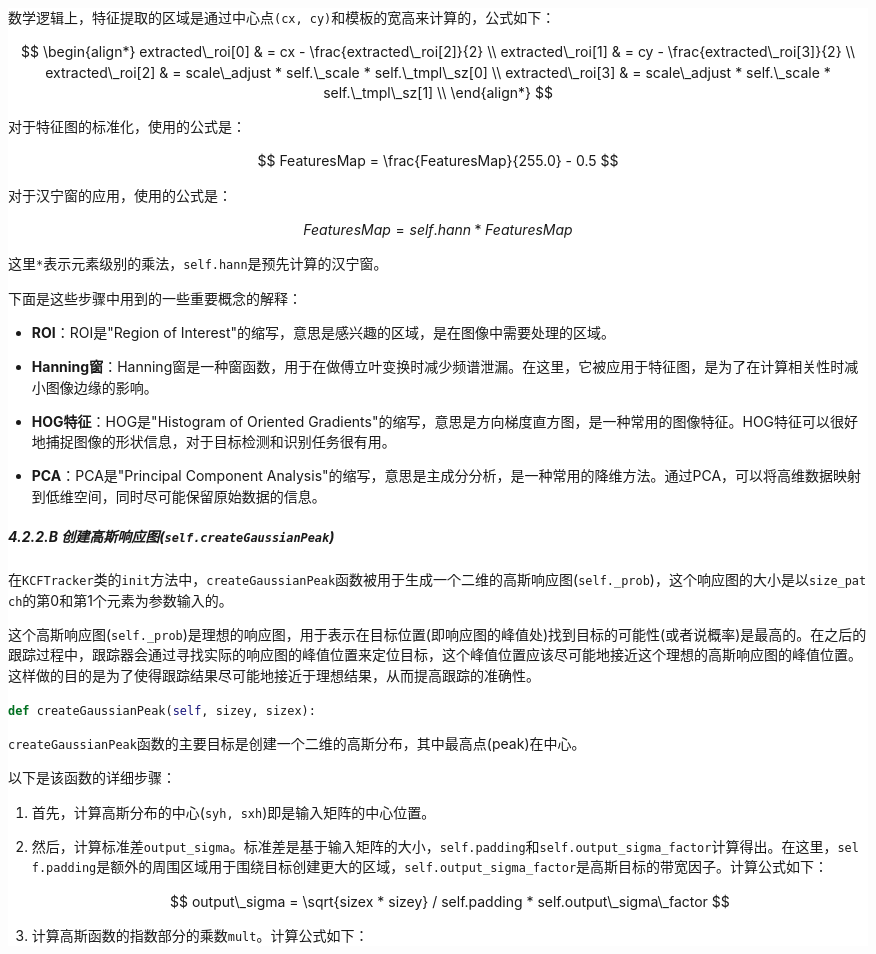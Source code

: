 数学逻辑上，特征提取的区域是通过中心点`(cx, cy)`和模板的宽高来计算的，公式如下：

$$
\begin{align*}
extracted\_roi[0] & = cx - \frac{extracted\_roi[2]}{2} \\
extracted\_roi[1] & = cy - \frac{extracted\_roi[3]}{2} \\
extracted\_roi[2] & = scale\_adjust * self.\_scale * self.\_tmpl\_sz[0] \\
extracted\_roi[3] & = scale\_adjust * self.\_scale * self.\_tmpl\_sz[1] \\
\end{align*}
$$

对于特征图的标准化，使用的公式是：

$$
FeaturesMap = \frac{FeaturesMap}{255.0} - 0.5
$$

对于汉宁窗的应用，使用的公式是：

$$
FeaturesMap = self.hann * FeaturesMap
$$

这里`*`表示元素级别的乘法，`self.hann`是预先计算的汉宁窗。

下面是这些步骤中用到的一些重要概念的解释：

- **ROI**：ROI是"Region of Interest"的缩写，意思是感兴趣的区域，是在图像中需要处理的区域。

- **Hanning窗**：Hanning窗是一种窗函数，用于在做傅立叶变换时减少频谱泄漏。在这里，它被应用于特征图，是为了在计算相关性时减小图像边缘的影响。

- **HOG特征**：HOG是"Histogram of Oriented Gradients"的缩写，意思是方向梯度直方图，是一种常用的图像特征。HOG特征可以很好地捕捉图像的形状信息，对于目标检测和识别任务很有用。

- **PCA**：PCA是"Principal Component Analysis"的缩写，意思是主成分分析，是一种常用的降维方法。通过PCA，可以将高维数据映射到低维空间，同时尽可能保留原始数据的信息。


#####  4.2.2.B 创建高斯响应图(`self.createGaussianPeak`)

在`KCFTracker`类的`init`方法中，`createGaussianPeak`函数被用于生成一个二维的高斯响应图(`self._prob`)，这个响应图的大小是以`size_patch`的第0和第1个元素为参数输入的。

这个高斯响应图(`self._prob`)是理想的响应图，用于表示在目标位置(即响应图的峰值处)找到目标的可能性(或者说概率)是最高的。在之后的跟踪过程中，跟踪器会通过寻找实际的响应图的峰值位置来定位目标，这个峰值位置应该尽可能地接近这个理想的高斯响应图的峰值位置。这样做的目的是为了使得跟踪结果尽可能地接近于理想结果，从而提高跟踪的准确性。

```py 
def createGaussianPeak(self, sizey, sizex):
```
`createGaussianPeak`函数的主要目标是创建一个二维的高斯分布，其中最高点(peak)在中心。

以下是该函数的详细步骤：

1. 首先，计算高斯分布的中心(`syh, sxh`)即是输入矩阵的中心位置。

2. 然后，计算标准差`output_sigma`。标准差是基于输入矩阵的大小，`self.padding`和`self.output_sigma_factor`计算得出。在这里，`self.padding`是额外的周围区域用于围绕目标创建更大的区域，`self.output_sigma_factor`是高斯目标的带宽因子。计算公式如下：

   $$ output\_sigma = \sqrt{sizex * sizey} / self.padding * self.output\_sigma\_factor $$

3. 计算高斯函数的指数部分的乘数`mult`。计算公式如下：

